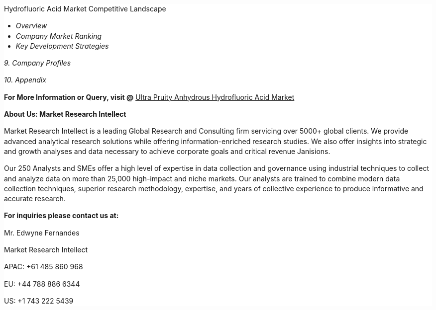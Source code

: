 Hydrofluoric Acid Market Competitive Landscape</span></em></p><ul><li><em><span class="">Overview</span></em></li><li><em><span class="">Company Market Ranking</span></em></li><li><em><span class="">Key Development Strategies</span></em></li></ul><p><em><span class="font-[700]">9. Company Profiles</span></em></p><p><em><span class="font-[700]">10. Appendix</span></em></p><p><span class="font-[700]"><strong>For More Information or Query, visit&nbsp;@</strong>&nbsp;</span><span class="font-[700]"><a href="https://www.marketresearchintellect.com/product/global-ultra-pruity-anhydrous-hydrofluoric-acid-market/?utm_source=Linkedin&utm_medium=822" target="_blank" data-tracking-control-name="article-ssr-frontend-pulse_little-text-block" data-tracking-will-navigate="" data-test-link="">Ultra Pruity Anhydrous Hydrofluoric Acid Market</a></span></p><p><strong><span class="font-[700]">About Us: Market Research Intellect</span></strong></p><p><span class="">Market Research Intellect is a leading Global Research and Consulting firm servicing over 5000+ global clients. We provide advanced analytical research solutions while offering information-enriched research studies.&nbsp;</span>We also offer insights into strategic and growth analyses and data necessary to achieve corporate goals and critical revenue Janisions.</p><p><span class="">Our 250 Analysts and SMEs offer a high level of expertise in data collection and governance using industrial techniques to collect and analyze data on more than 25,000 high-impact and niche markets. Our analysts are trained to combine modern data collection techniques, superior research methodology, expertise, and years of collective experience to produce informative and accurate research.</span></p><p><strong>For inquiries please contact us at:</strong></p><p>Mr. Edwyne Fernandes</p><p>Market Research Intellect</p><p>APAC: +61 485 860 968</p><p>EU: +44 788 886 6344</p><p>US: +1 743 222 5439</p>